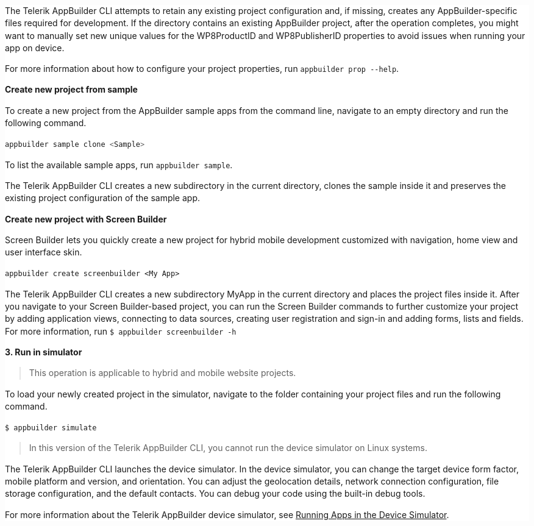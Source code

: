 The Telerik AppBuilder CLI attempts to retain any existing project configuration and, if missing, creates any AppBuilder-specific files required for development.
If the directory contains an existing AppBuilder project, after the operation completes, you might want to manually set new unique values for the WP8ProductID and WP8PublisherID properties to avoid issues when running your app on device. 

For more information about how to configure your project properties, run `appbuilder prop --help`.

**Create new project from sample**

To create a new project from the AppBuilder sample apps from the command line, navigate to an empty directory and run the following command.

```bash
appbuilder sample clone <Sample>
```

To list the available sample apps, run `appbuilder sample`.

The Telerik AppBuilder CLI creates a new subdirectory in the current directory, clones the sample inside it and preserves the existing project configuration of the sample app.

**Create new project with Screen Builder**

Screen Builder lets you quickly create a new project for hybrid mobile development customized with navigation, home view and user interface skin.

```Shell
appbuilder create screenbuilder <My App>
```

The Telerik AppBuilder CLI creates a new subdirectory MyApp in the current directory and places the project files inside it. After you navigate to your Screen Builder-based project, you can run the Screen Builder commands to further customize your project by adding application views, connecting to data sources, creating user registration and sign-in and adding forms, lists and fields. For more information, run `$ appbuilder screenbuilder -h`

<a name="simulator"><b>3. Run in simulator</b></a>

> This operation is applicable to hybrid and mobile website projects.

To load your newly created project in the simulator, navigate to the folder containing your project files and run the following command.

```bash
$ appbuilder simulate
```

> In this version of the Telerik AppBuilder CLI, you cannot run the device simulator on Linux systems.

The Telerik AppBuilder CLI launches the device simulator. In the device simulator, you can change the target device form factor, mobile platform and version, and orientation. You can adjust the geolocation details, network connection configuration, file storage configuration, and the default contacts. You can debug your code using the built-in debug tools.

For more information about the Telerik AppBuilder device simulator, see <a href="http://docs.telerik.com/platform/appbuilder/testing-your-app/running-apps-in-simulator/device-simulator" target="_blank">Running Apps in the Device Simulator</a>.
